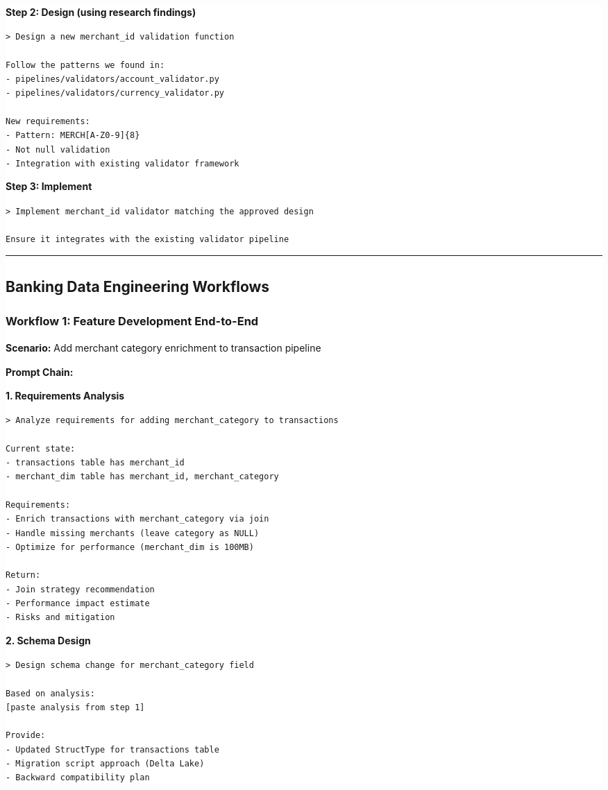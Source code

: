 **Step 2: Design (using research findings)**
```
> Design a new merchant_id validation function

Follow the patterns we found in:
- pipelines/validators/account_validator.py
- pipelines/validators/currency_validator.py

New requirements:
- Pattern: MERCH[A-Z0-9]{8}
- Not null validation
- Integration with existing validator framework
```

**Step 3: Implement**
```
> Implement merchant_id validator matching the approved design

Ensure it integrates with the existing validator pipeline
```

---

## Banking Data Engineering Workflows

### Workflow 1: Feature Development End-to-End

**Scenario:** Add merchant category enrichment to transaction pipeline

**Prompt Chain:**

**1. Requirements Analysis**
```
> Analyze requirements for adding merchant_category to transactions

Current state:
- transactions table has merchant_id
- merchant_dim table has merchant_id, merchant_category

Requirements:
- Enrich transactions with merchant_category via join
- Handle missing merchants (leave category as NULL)
- Optimize for performance (merchant_dim is 100MB)

Return:
- Join strategy recommendation
- Performance impact estimate
- Risks and mitigation
```

**2. Schema Design**
```
> Design schema change for merchant_category field

Based on analysis:
[paste analysis from step 1]

Provide:
- Updated StructType for transactions table
- Migration script approach (Delta Lake)
- Backward compatibility plan
```

